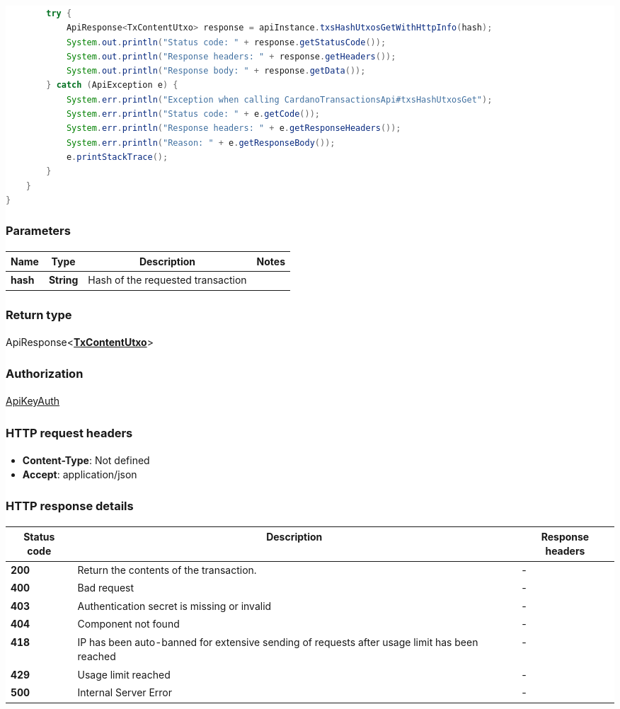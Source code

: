 ```java
        try {
            ApiResponse<TxContentUtxo> response = apiInstance.txsHashUtxosGetWithHttpInfo(hash);
            System.out.println("Status code: " + response.getStatusCode());
            System.out.println("Response headers: " + response.getHeaders());
            System.out.println("Response body: " + response.getData());
        } catch (ApiException e) {
            System.err.println("Exception when calling CardanoTransactionsApi#txsHashUtxosGet");
            System.err.println("Status code: " + e.getCode());
            System.err.println("Response headers: " + e.getResponseHeaders());
            System.err.println("Reason: " + e.getResponseBody());
            e.printStackTrace();
        }
    }
}
```

### Parameters


Name | Type | Description  | Notes
------------- | ------------- | ------------- | -------------
 **hash** | **String**| Hash of the requested transaction |

### Return type

ApiResponse<[**TxContentUtxo**](TxContentUtxo.md)>


### Authorization

[ApiKeyAuth](../README.md#ApiKeyAuth)

### HTTP request headers

- **Content-Type**: Not defined
- **Accept**: application/json

### HTTP response details
| Status code | Description | Response headers |
|-------------|-------------|------------------|
| **200** | Return the contents of the transaction. |  -  |
| **400** | Bad request |  -  |
| **403** | Authentication secret is missing or invalid |  -  |
| **404** | Component not found |  -  |
| **418** | IP has been auto-banned for extensive sending of requests after usage limit has been reached |  -  |
| **429** | Usage limit reached |  -  |
| **500** | Internal Server Error |  -  |
